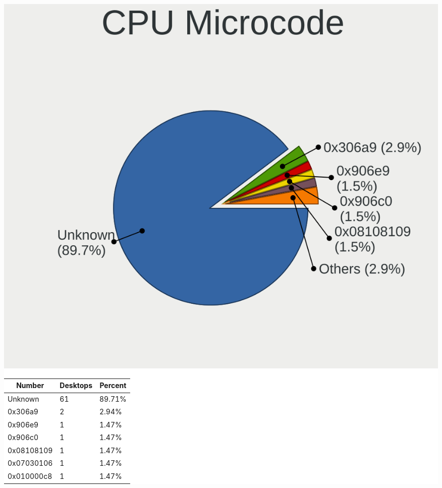 ![CPU Microcode](./images/pie_chart/cpu_microcode.svg)


| Number     | Desktops | Percent |
|------------|----------|---------|
| Unknown    | 61       | 89.71%  |
| 0x306a9    | 2        | 2.94%   |
| 0x906e9    | 1        | 1.47%   |
| 0x906c0    | 1        | 1.47%   |
| 0x08108109 | 1        | 1.47%   |
| 0x07030106 | 1        | 1.47%   |
| 0x010000c8 | 1        | 1.47%   |
